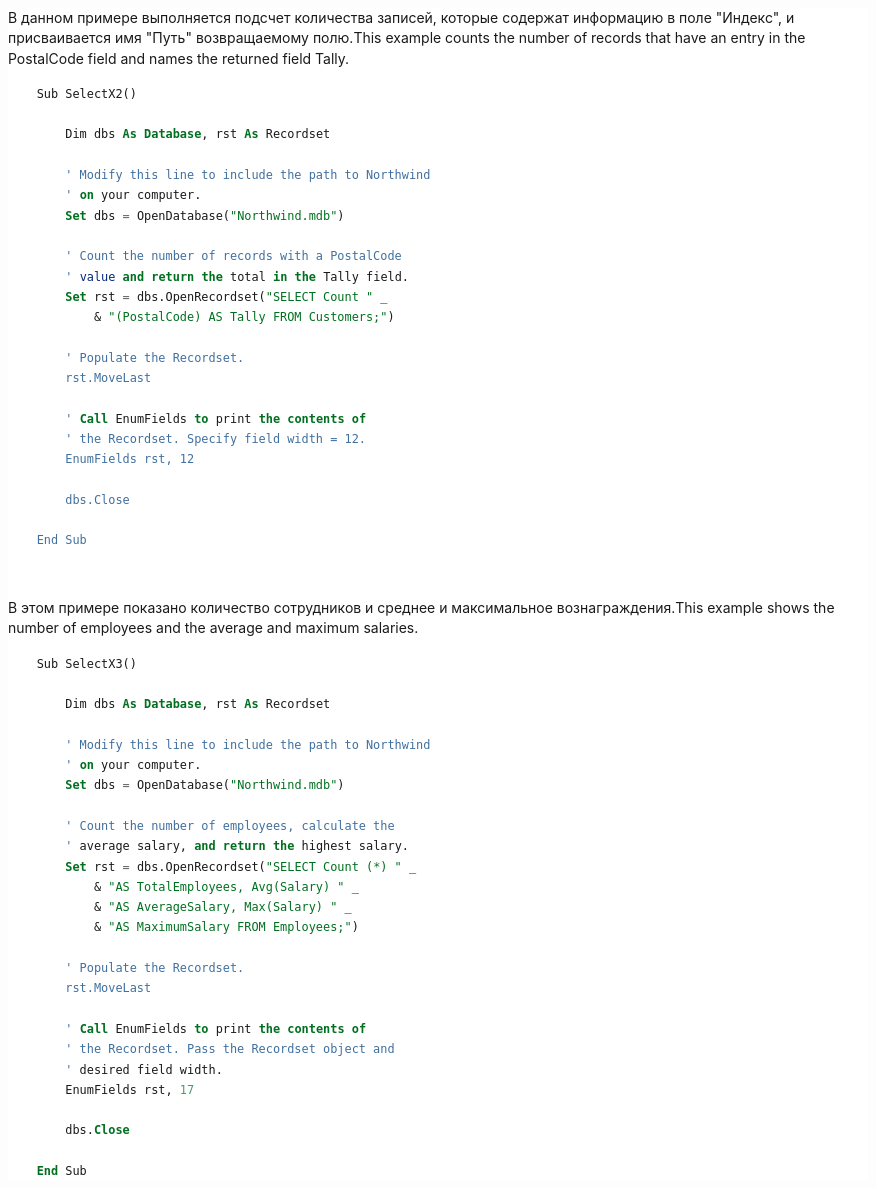 <span data-ttu-id="89860-159">В данном примере выполняется подсчет количества записей, которые содержат информацию в поле "Индекс", и присваивается имя "Путь" возвращаемому полю.</span><span class="sxs-lookup"><span data-stu-id="89860-159">This example counts the number of records that have an entry in the PostalCode field and names the returned field Tally.</span></span>

```sql
    Sub SelectX2() 
     
        Dim dbs As Database, rst As Recordset 
     
        ' Modify this line to include the path to Northwind 
        ' on your computer. 
        Set dbs = OpenDatabase("Northwind.mdb") 
     
        ' Count the number of records with a PostalCode  
        ' value and return the total in the Tally field. 
        Set rst = dbs.OpenRecordset("SELECT Count " _ 
            & "(PostalCode) AS Tally FROM Customers;") 
     
        ' Populate the Recordset. 
        rst.MoveLast 
     
        ' Call EnumFields to print the contents of  
        ' the Recordset. Specify field width = 12. 
        EnumFields rst, 12 
     
        dbs.Close 
     
    End Sub 
```

<br/>

<span data-ttu-id="89860-160">В этом примере показано количество сотрудников и среднее и максимальное вознаграждения.</span><span class="sxs-lookup"><span data-stu-id="89860-160">This example shows the number of employees and the average and maximum salaries.</span></span>

```sql
    Sub SelectX3() 
     
        Dim dbs As Database, rst As Recordset 
     
        ' Modify this line to include the path to Northwind 
        ' on your computer. 
        Set dbs = OpenDatabase("Northwind.mdb") 
     
        ' Count the number of employees, calculate the  
        ' average salary, and return the highest salary. 
        Set rst = dbs.OpenRecordset("SELECT Count (*) " _ 
            & "AS TotalEmployees, Avg(Salary) " _ 
            & "AS AverageSalary, Max(Salary) " _ 
            & "AS MaximumSalary FROM Employees;") 
     
        ' Populate the Recordset. 
        rst.MoveLast 
     
        ' Call EnumFields to print the contents of 
        ' the Recordset. Pass the Recordset object and 
        ' desired field width. 
        EnumFields rst, 17 
     
        dbs.Close 
     
    End Sub 
```
